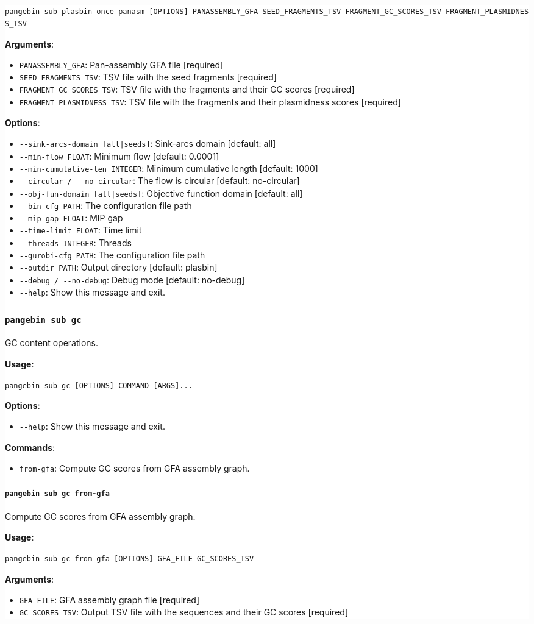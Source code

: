 ```console
pangebin sub plasbin once panasm [OPTIONS] PANASSEMBLY_GFA SEED_FRAGMENTS_TSV FRAGMENT_GC_SCORES_TSV FRAGMENT_PLASMIDNESS_TSV
```

**Arguments**:

* `PANASSEMBLY_GFA`: Pan-assembly GFA file  [required]
* `SEED_FRAGMENTS_TSV`: TSV file with the seed fragments  [required]
* `FRAGMENT_GC_SCORES_TSV`: TSV file with the fragments and their GC scores  [required]
* `FRAGMENT_PLASMIDNESS_TSV`: TSV file with the fragments and their plasmidness scores  [required]

**Options**:

* `--sink-arcs-domain [all|seeds]`: Sink-arcs domain  [default: all]
* `--min-flow FLOAT`: Minimum flow  [default: 0.0001]
* `--min-cumulative-len INTEGER`: Minimum cumulative length  [default: 1000]
* `--circular / --no-circular`: The flow is circular  [default: no-circular]
* `--obj-fun-domain [all|seeds]`: Objective function domain  [default: all]
* `--bin-cfg PATH`: The configuration file path
* `--mip-gap FLOAT`: MIP gap
* `--time-limit FLOAT`: Time limit
* `--threads INTEGER`: Threads
* `--gurobi-cfg PATH`: The configuration file path
* `--outdir PATH`: Output directory  [default: plasbin]
* `--debug / --no-debug`: Debug mode  [default: no-debug]
* `--help`: Show this message and exit.

### `pangebin sub gc`

GC content operations.

**Usage**:

```console
pangebin sub gc [OPTIONS] COMMAND [ARGS]...
```

**Options**:

* `--help`: Show this message and exit.

**Commands**:

* `from-gfa`: Compute GC scores from GFA assembly graph.

#### `pangebin sub gc from-gfa`

Compute GC scores from GFA assembly graph.

**Usage**:

```console
pangebin sub gc from-gfa [OPTIONS] GFA_FILE GC_SCORES_TSV
```

**Arguments**:

* `GFA_FILE`: GFA assembly graph file  [required]
* `GC_SCORES_TSV`: Output TSV file with the sequences and their GC scores  [required]

